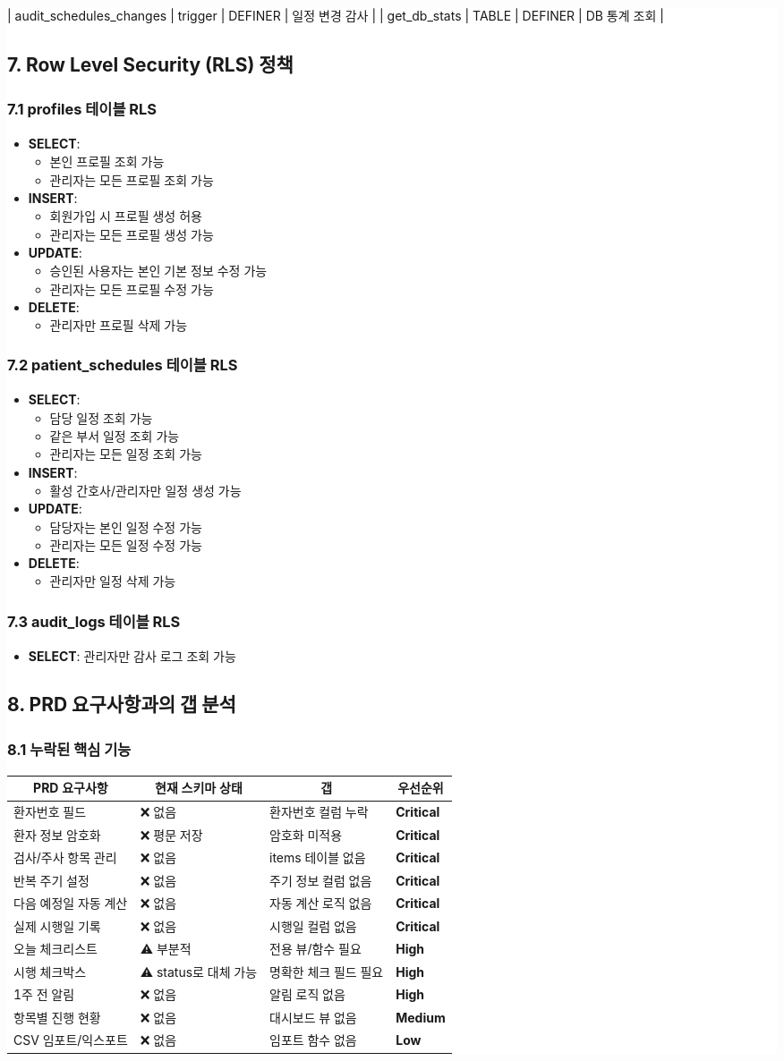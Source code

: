 | audit_schedules_changes | trigger | DEFINER | 일정 변경 감사 |
| get_db_stats | TABLE | DEFINER | DB 통계 조회 |

## 7. Row Level Security (RLS) 정책

### 7.1 profiles 테이블 RLS
- **SELECT**: 
  - 본인 프로필 조회 가능
  - 관리자는 모든 프로필 조회 가능
- **INSERT**: 
  - 회원가입 시 프로필 생성 허용
  - 관리자는 모든 프로필 생성 가능
- **UPDATE**: 
  - 승인된 사용자는 본인 기본 정보 수정 가능
  - 관리자는 모든 프로필 수정 가능
- **DELETE**: 
  - 관리자만 프로필 삭제 가능

### 7.2 patient_schedules 테이블 RLS
- **SELECT**: 
  - 담당 일정 조회 가능
  - 같은 부서 일정 조회 가능
  - 관리자는 모든 일정 조회 가능
- **INSERT**: 
  - 활성 간호사/관리자만 일정 생성 가능
- **UPDATE**: 
  - 담당자는 본인 일정 수정 가능
  - 관리자는 모든 일정 수정 가능
- **DELETE**: 
  - 관리자만 일정 삭제 가능

### 7.3 audit_logs 테이블 RLS
- **SELECT**: 관리자만 감사 로그 조회 가능

## 8. PRD 요구사항과의 갭 분석

### 8.1 누락된 핵심 기능
| PRD 요구사항 | 현재 스키마 상태 | 갭 | 우선순위 |
|-------------|----------------|-----|---------|
| 환자번호 필드 | ❌ 없음 | 환자번호 컬럼 누락 | **Critical** |
| 환자 정보 암호화 | ❌ 평문 저장 | 암호화 미적용 | **Critical** |
| 검사/주사 항목 관리 | ❌ 없음 | items 테이블 없음 | **Critical** |
| 반복 주기 설정 | ❌ 없음 | 주기 정보 컬럼 없음 | **Critical** |
| 다음 예정일 자동 계산 | ❌ 없음 | 자동 계산 로직 없음 | **Critical** |
| 실제 시행일 기록 | ❌ 없음 | 시행일 컬럼 없음 | **Critical** |
| 오늘 체크리스트 | ⚠️ 부분적 | 전용 뷰/함수 필요 | **High** |
| 시행 체크박스 | ⚠️ status로 대체 가능 | 명확한 체크 필드 필요 | **High** |
| 1주 전 알림 | ❌ 없음 | 알림 로직 없음 | **High** |
| 항목별 진행 현황 | ❌ 없음 | 대시보드 뷰 없음 | **Medium** |
| CSV 임포트/익스포트 | ❌ 없음 | 임포트 함수 없음 | **Low** |
